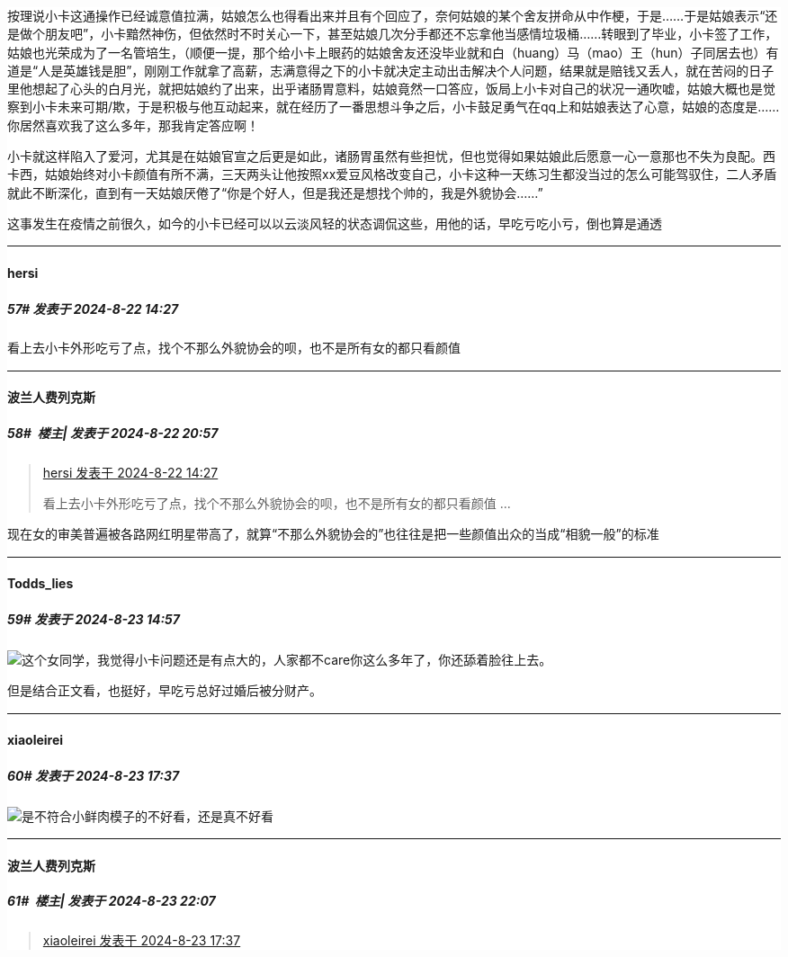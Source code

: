 按理说小卡这通操作已经诚意值拉满，姑娘怎么也得看出来并且有个回应了，奈何姑娘的某个舍友拼命从中作梗，于是……于是姑娘表示“还是做个朋友吧”，小卡黯然神伤，但依然时不时关心一下，甚至姑娘几次分手都还不忘拿他当感情垃圾桶……转眼到了毕业，小卡签了工作，姑娘也光荣成为了一名管培生，（顺便一提，那个给小卡上眼药的姑娘舍友还没毕业就和白（huang）马（mao）王（hun）子同居去也）有道是“人是英雄钱是胆”，刚刚工作就拿了高薪，志满意得之下的小卡就决定主动出击解决个人问题，结果就是赔钱又丢人，就在苦闷的日子里他想起了心头的白月光，就把姑娘约了出来，出乎诸肠胃意料，姑娘竟然一口答应，饭局上小卡对自己的状况一通吹嘘，姑娘大概也是觉察到小卡未来可期/欺，于是积极与他互动起来，就在经历了一番思想斗争之后，小卡鼓足勇气在qq上和姑娘表达了心意，姑娘的态度是……你居然喜欢我了这么多年，那我肯定答应啊！

小卡就这样陷入了爱河，尤其是在姑娘官宣之后更是如此，诸肠胃虽然有些担忧，但也觉得如果姑娘此后愿意一心一意那也不失为良配。西卡西，姑娘始终对小卡颜值有所不满，三天两头让他按照xx爱豆风格改变自己，小卡这种一天练习生都没当过的怎么可能驾驭住，二人矛盾就此不断深化，直到有一天姑娘厌倦了“你是个好人，但是我还是想找个帅的，我是外貌协会……”

这事发生在疫情之前很久，如今的小卡已经可以以云淡风轻的状态调侃这些，用他的话，早吃亏吃小亏，倒也算是通透


*****

####  hersi  
##### 57#       发表于 2024-8-22 14:27

看上去小卡外形吃亏了点，找个不那么外貌协会的呗，也不是所有女的都只看颜值


*****

####  波兰人费列克斯  
##### 58#         楼主| 发表于 2024-8-22 20:57

<blockquote><a href="httphttps://bbs.saraba1st.com/2b/forum.php?mod=redirect&amp;goto=findpost&amp;pid=65980001&amp;ptid=2194665" target="_blank">hersi 发表于 2024-8-22 14:27</a>

看上去小卡外形吃亏了点，找个不那么外貌协会的呗，也不是所有女的都只看颜值 ...</blockquote>
现在女的审美普遍被各路网红明星带高了，就算“不那么外貌协会的”也往往是把一些颜值出众的当成“相貌一般”的标准


*****

####  Todds_lies  
##### 59#       发表于 2024-8-23 14:57

<img src="https://static.saraba1st.com/image/smiley/face2017/067.png" referrerpolicy="no-referrer">这个女同学，我觉得小卡问题还是有点大的，人家都不care你这么多年了，你还舔着脸往上去。

但是结合正文看，也挺好，早吃亏总好过婚后被分财产。


*****

####  xiaoleirei  
##### 60#       发表于 2024-8-23 17:37

<img src="https://static.saraba1st.com/image/smiley/face2017/049.png" referrerpolicy="no-referrer">是不符合小鲜肉模子的不好看，还是真不好看


*****

####  波兰人费列克斯  
##### 61#         楼主| 发表于 2024-8-23 22:07

<blockquote><a href="httphttps://bbs.saraba1st.com/2b/forum.php?mod=redirect&amp;goto=findpost&amp;pid=65993199&amp;ptid=2194665" target="_blank">xiaoleirei 发表于 2024-8-23 17:37</a>
